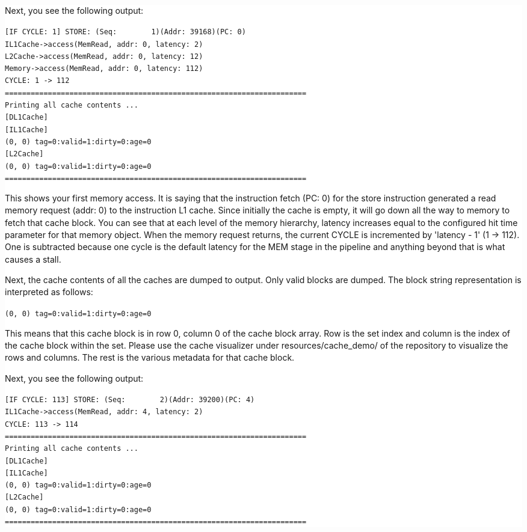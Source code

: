 Next, you see the following output:
```
[IF CYCLE: 1] STORE: (Seq:        1)(Addr: 39168)(PC: 0)
IL1Cache->access(MemRead, addr: 0, latency: 2)
L2Cache->access(MemRead, addr: 0, latency: 12)
Memory->access(MemRead, addr: 0, latency: 112)
CYCLE: 1 -> 112
======================================================================
Printing all cache contents ...
[DL1Cache]
[IL1Cache]
(0, 0) tag=0:valid=1:dirty=0:age=0
[L2Cache]
(0, 0) tag=0:valid=1:dirty=0:age=0
======================================================================
```

This shows your first memory access.  It is saying that the instruction fetch
(PC: 0) for the store instruction generated a read memory request (addr: 0) to
the instruction L1 cache.  Since initially the cache is empty, it will go down
all the way to memory to fetch that cache block.  You can see that at each
level of the memory hierarchy, latency increases equal to the configured hit
time parameter for that memory object.  When the memory request returns, the
current CYCLE is incremented by 'latency - 1' (1 -> 112).  One is subtracted
because one cycle is the default latency for the MEM stage in the pipeline and
anything beyond that is what causes a stall.

Next, the cache contents of all the caches are dumped to output.  Only valid
blocks are dumped.  The block string representation is interpreted as follows:

```
(0, 0) tag=0:valid=1:dirty=0:age=0
```

This means that this cache block is in row 0, column 0 of the cache block
array.  Row is the set index and column is the index of the cache block within
the set.  Please use the cache visualizer under resources/cache_demo/ of the
repository to visualize the rows and columns.  The rest is the various metadata
for that cache block.

Next, you see the following output:
```
[IF CYCLE: 113] STORE: (Seq:        2)(Addr: 39200)(PC: 4)
IL1Cache->access(MemRead, addr: 4, latency: 2)
CYCLE: 113 -> 114
======================================================================
Printing all cache contents ...
[DL1Cache]
[IL1Cache]
(0, 0) tag=0:valid=1:dirty=0:age=0
[L2Cache]
(0, 0) tag=0:valid=1:dirty=0:age=0
======================================================================
```
